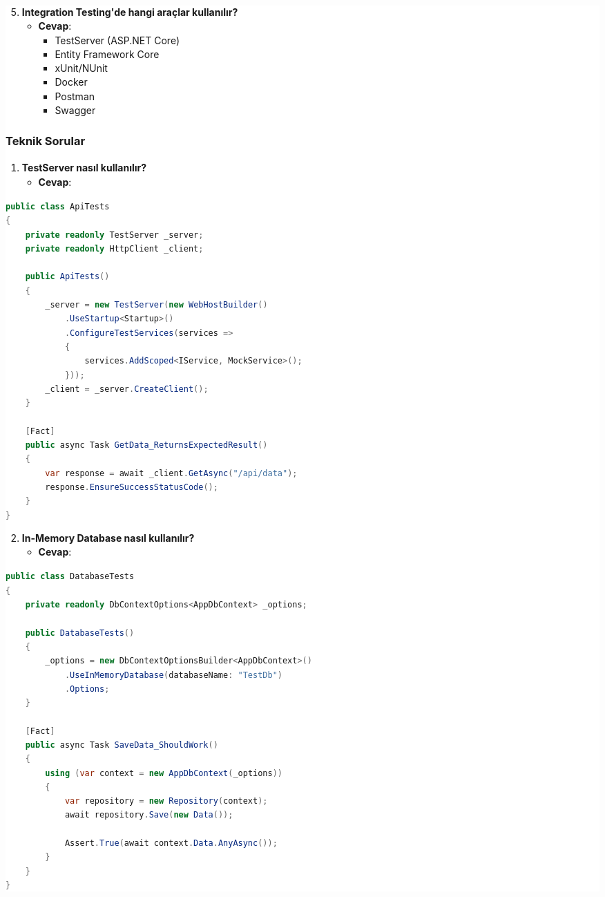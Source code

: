 5. **Integration Testing'de hangi araçlar kullanılır?**
   - **Cevap**:
     - TestServer (ASP.NET Core)
     - Entity Framework Core
     - xUnit/NUnit
     - Docker
     - Postman
     - Swagger

### Teknik Sorular

1. **TestServer nasıl kullanılır?**
   - **Cevap**:
```csharp
public class ApiTests
{
    private readonly TestServer _server;
    private readonly HttpClient _client;

    public ApiTests()
    {
        _server = new TestServer(new WebHostBuilder()
            .UseStartup<Startup>()
            .ConfigureTestServices(services =>
            {
                services.AddScoped<IService, MockService>();
            }));
        _client = _server.CreateClient();
    }

    [Fact]
    public async Task GetData_ReturnsExpectedResult()
    {
        var response = await _client.GetAsync("/api/data");
        response.EnsureSuccessStatusCode();
    }
}
```

2. **In-Memory Database nasıl kullanılır?**
   - **Cevap**:
```csharp
public class DatabaseTests
{
    private readonly DbContextOptions<AppDbContext> _options;

    public DatabaseTests()
    {
        _options = new DbContextOptionsBuilder<AppDbContext>()
            .UseInMemoryDatabase(databaseName: "TestDb")
            .Options;
    }

    [Fact]
    public async Task SaveData_ShouldWork()
    {
        using (var context = new AppDbContext(_options))
        {
            var repository = new Repository(context);
            await repository.Save(new Data());
            
            Assert.True(await context.Data.AnyAsync());
        }
    }
}
```